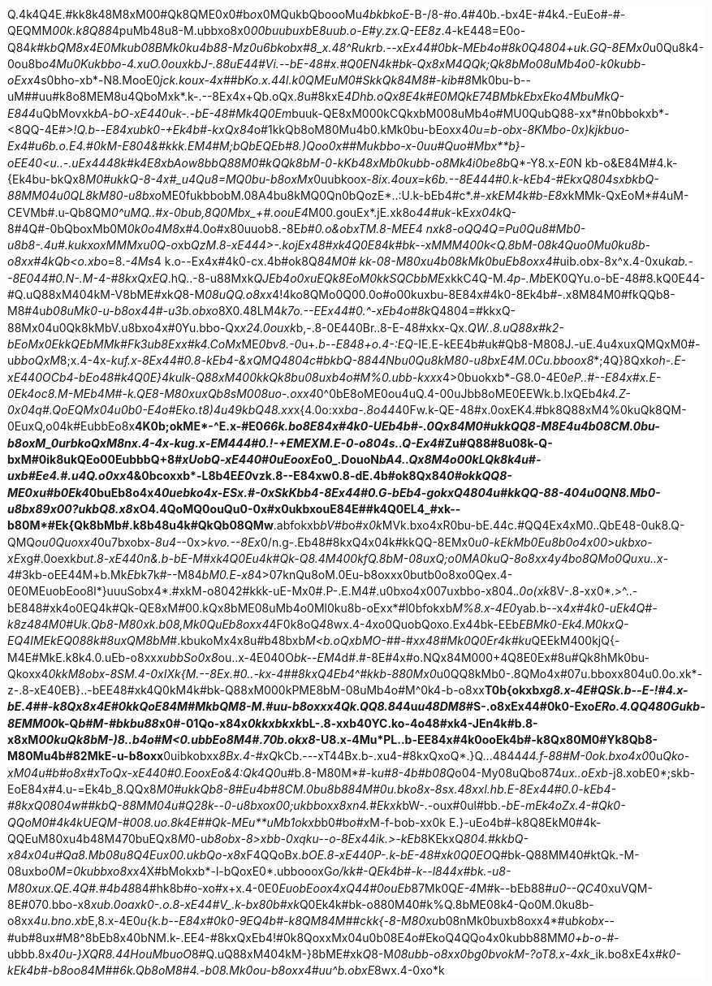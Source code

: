 Q.4k4Q4E.#kk8k48M8xM00#Qk8QME0x0#b*o*x0MQukbQboooMu*4bkbkoE*-B-/8-#o.4#40b.-bx4E-#4k4.-EuEo#-#-QEQMM*00k.k8Q88*4puMb48u8-M.ubbxo8x0*00buubuxb*E*8uub.o-E#y.zx.Q-EE8z*.4-kE448=E0o-Q84*k#*kbQM8x4E0Mkub08BMk0ku4b88-Mz*0u6bkobx#*8_x.48^Ru*krb.--xEx44#0bk-MEb4o#8k0Q4804+uk.GQ-8EMx0*u0Qu8k4-0ou8b*o4Mu0Kukbbo-4.*xuO.0ouxk*bJ-.88uE44#Vi.--bE-48#x.#Q0EN4k#bk-Qx8xM4QQk;Qk8bMo08uMb4o0-k0kubb-oExx*4s0bho-xb*-N8.MooE0*jck.koux-4x##bKo.x.44l.k0QMEuM0#SkkQk84M8#-kib#8*Mk0bu-b--uM##uu#k8o8MEM8u4QboMxk*.k-.--8Ex4x+Qb.oQx.*8*u#8kxE*4Dhb.oQx8E4k#E0MQkE74BMbkEbxEko4MbuMkQ-E844*uQbMovxk*bA-bO-xE440uk-.-bE-48#Mk4Q0Em*buuk-QE8xM000kCQkxbM008uMb4o#MU0QubQ88-xx*#n0bbokxb*-<8QQ-4E#*>!Q.b--E84xubk0-+Ek4b#-kxQx84*o#1kkQb8oM80Mu4b0.kMk0bu-bEoxx4*0u=b-obx-*8KMbo-0x)*kjkbuo-Ex4#u6b.o.E4*.#0kM-E804&#kkk.*EM4*#M;bQbEQEb#8.)Qoo0x##Mukbbo-x-0uu#Quo#Mbx**b}-oEE40<u..-.uEx4448k#k4E8xbAow8bbQ88M0#kQQk8bM-0-kKb48xMb0kubb-o8Mk*4i0be8b*Q*-Y8.x-*E0*N kb-o&E84M#4.k-{Ek4bu-bkQx8*M0#ukkQ-8-4x#_u4Qu8=MQ0bu-b8oxMx*0uubkoox-*8ix.4oux=*k6b.--8E444#0.k-kEb4-#EkxQ*804sxbkbQ-88MM04u0QL8kM80-u8bxo*ME0fukbbobM.08A4bu8kMQ0Qn0bQozE*..:U.k-bEb4#c*.#-*xkEM4k#b-E8x*kMMk-QxEoM*#4uM-CEVMb#.u-Qb8QM*0^uMQ..#x-0bub,8Q0Mbx_+#.oouE4*M00.gouEx*.jE.xk8o*44#uk*-kE*xx04k*Q-8#4Q#-0bQboxMb0M*0k0o4M8*x#4.0o#x80uuob8.-8E*b#0.*o&ob*xTM.8-MEE4 nxk8-oQQ4Q=Pu0Qu8#Mb0-u8b8-.4u#.kukxoxMMMxu0Q-o*xb*QzM.8-xE444>-.kojEx48#xk4Q0E84k#bk--xMMM400k<Q.8bM-08k4Quo0Mu0ku8b-o8xx#4kQb<o.xb*o=8.*-4Ms*4 k.o--Ex4x#4k0-cx.4b#ok8Q*84M0# kk-08-M80xu4b08kMk0buEb8oxx4*#uib.obx-8x^x.4-0xu*kab.--8E044#0.N-.M-4-#8kxQxEQ*.hQ..-8-u88Mxk*QJEb4o0xuEQk8EoM0kkSQCbbME*xkkC4Q-M.*4p-.Mb*EK0QYu.o-bE-48#8.kQ0E44-#Q.uQ88xM404kM-V8bME#xk*Q*8-M*08uQQ.o8xx*4!4ko8QMo0Q00.0o#o00kuxbu-8E84x#4k0-8Ek4b#-.x8M84M0#fkQQb8-M8#4u*b08uMk0-u-b8ox44#-u3b.obxo*8X0.48LM4*k7o.--EEx44#0.^-xEb4o#8k*Q4804=#kkxQ-88Mx04u0Qk8kMbV.u8bxo4x#0Yu.bbo-Qx*x24.0ouxk*b,-.8-0E440Br..8-E-48#xkx-Qx.*QW..8.uQ88x#*k2-bEoMx0EkkQEbMMk#Fk3ub8Exx#k*4.CoMx*ME*0bv8.-0*u+*.b--E848+o.4-:EQ*-IE.E-kEE4b#uk#Qb8-M808J.-uE.4u4xuxQMQxM0#-u*bboQxM*8;x.4-4x-*kuf.x-8Ex44#0.8-kEb4-&xQMQ4804c#bkbQ-8844Nbu0Qu8kM80-u8bxE4M.0Cu.bboox8**;4Q}8Qxk*oh-.E-xE440OCb4-bEo48#*k4Q0E}4kulk-Q88xM400kkQk8b*u08uxb4o#M%0.ubb-kxxx*4>0buokxb*-G8.0-4E0*eP..#--E84x#x.E-0Ek4oc8.M-MEb4M#-k.QE8-M80xuxQb8sM008uo-.oxx4*0^0bE8oME0ou4uQ.4-00uJbb8oME0EEWk.b.lxQEb4*k4.Z-0x04q#.QoEQMx04u0b0-E4o#Eko.t8)4u49kbQ48.xx*x{4.0o:xx*ba-.8o44*40Fw.k-QE-48#x.0oxEK4.#bk8Q88xM4%0kuQk8QM-0EuxQ,o04k#EubbEo8x**4K0b;okME*-^E.x-#E0*66k.bo8E84x#4k0-UEb4b#-.0Qx84M0#ukkQQ8-M8E4u4b08CM.0bu-b8oxM_*0urbkoQxM*8nx.4-4x-*kug.x-EM444#0.!-+EM*EXM.E-0-o804s..Q-Ex4*#Zu#Q88#8u08k-Q-bxM#0ik8ukQEo00EubbbQ+8#*xUobQ-xE440#0uEooxE*o0_.DouoN*bA4..Qx8M4o00kLQk8k4u#-uxb#Ee4.#.u4Q.o0xx*4&0bcoxxb*-L8b4E*E0*vzk.8--E84xw0.8-dE.4b#ok8Qx84*0#okkQQ8-ME0xu#b0Ek4*0buEb8o4x4*0uebko4x-*ESx.#-0xS*kKbb4-8Ex44#0.G-bEb4-gokxQ4804u#kkQQ-88-404u0QN8.Mb0-u8bx89x00?ukbQ8.x8*xO4.4QoMQ0ouQu0-0x#x0ukbxouE84E##k4Q0EL4_#xk--b80M*#Ek{Qk8bMb#.k8b48u4k#QkQb08QMw**.abfokxb*bV#b*o#x*0k*MVk.bxo4xR0bu-bE.44c.#QQ4Ex4xM0..QbE48-0uk8.Q-QMQ*ou0Quoxx4*0u7bxobx-*8u4-*-0x>*kvo.--8Ex*0/n.g-.Eb48#8kxQ4x04k#kkQQ-8EMx0*u0-kEkMb0Eu8b0o4x00>ukbxo-xE*xg#.0oexk*but.8-xE440n&.b-bE-*M#xk4Q0Eu4k#Qk-Q8.4M400kfQ.8bM-08uxQ;o0MA0kuQ-8o8xx*4y4bo8QMo0Quxu..x-4*#3kb-oEE44M+b.Mk*Eb*k7k#--M84*bM0.E-x8*4>07knQu8oM.0Eu-b8oxxx0butb0o8xo0Qex.4-0E0MEuobEoo8l*}uuuSobx4*.#xkM-o8042#kkk-uE-Mx0#.P-.E.M4#.u0bxo4x007uxbbo-x804.*.0o(xk*8V-.8-xx0*.>^..-bE848#xk4o0EQ4k#Qk-QE8xM#00.kQx8bME08uMb4o0Ml0ku8b-oExx*#l0bfokxb*M%8.x-4E0*yab.b--x*4x#4k0-uEk4Q#-k8z484M0#Uk.Qb8-M80xk.b08,Mk0QuEb8oxx4*4F0k8oQ*4*8wx.4-4xo0QuobQoxo.Ex44bk-EEb*EBMk0-*Ek4.M0kxQ-EQ4IMEkEQ08*8k#8uxQM8bM*#.kbukoMx4x8u#b48bxb*M<b.*oQxb*MO-##-#xx48#Mk0Q0Er4k#ku*QEEkM400kjQ{-M4E#MkE.k8k4.0.uEb-o8xx*xubbSo0x8*ou..x-4E040O*bk--EM*4d#.#-8E#4x#o.NQx84M000+4Q8E0Ex#8u#Qk8hMk0bu-Qkoxx4*0kkM8obx-*8SM.4-0xIXk{M.--8Ex*.#0..-kx-4##8kxQ4Eb4^#kkb-880Mx0*u0QQ8kMb0-.8QMo4x#07u.bboxx804u0.0o.xk*-z-.8-xE40EB}..-bEE48#xk4Q0kM4k#bk-Q88xM000kPME8bM-08uMb4o#M^0k4-b-o8xx**T0b{okxb*xg8.x-4E#*QSk.b--E-*!#4.x-bE.4##-k8Qx8x4E#0kkQoE84M#MkbQM8-M.#uu-b8oxxx4Qk.QQ8.84*4u*u48DM8*#S-.o8xEx44#0k0-Exo*ERo.4.QQ480Gukb-8EMM00*k-Q*b#M-#bkbu88*x0#-01Qo-x84x*0kkxbkxk*bL-.8-xxb40YC.ko-4o48#xk4-JEn4k#b.8-x8xM*00kuQk8bM-)8..b4o#M<0.ubbEo8M4#.70b.okx8*-U8.x-4Mu*PL..b-EE84x#4k0ooEk4b#-k8Qx80M0#Yk8Qb8-M80Mu4b#82MkE-u-b8oxx**0uibkobxx*8Bx.4-#xQ*kCb.---xT44Bx.b-.xu4-#8kxQxoQ*.}Q...4844*44.f-88#M-0ok.bxo4x0*0u*Qko-xM04u#b#o8x#*xToQx-xE440#0.EooxE*o&4:Qk4Q0*u#b.8-M80M*#-k*u#8-4b#b08Q*o04-My08uQbo874*ux..oExb*-j8.xobE0*;skb-EoE84x#4.u-=Ek4b_8.QQx8*M0#ukkQb8-*8#Eu4b#8CM.0bu8b884M#*0u.bko8x-*8sx.48xxl*.hb.E-8Ex44#0.0-kEb4-#8kxQ0804w##kbQ-88MM04u#Q28k--0-u8bxo*x00;ukbboxx8*xn4.#Ekxk*bW-.-oux#0ul#bb.*-bE-mEk4oZx.4-#Qk0-QQoM0#4k4kUEQM-#008.uo.8k4E##Qk-MEu**uMb1okxb*b0#b*o#x*M-f-bob-xx0k E.}-uEo4b#-k8Q8EkM0#4k-QQEuM80xu4b48M470buEQx8*M*0-u*b8obx-*8>xbb-0xq*ku--o-8Ex44ik.>-kEb*8KEkxQ*804.#kkbQ-x84x04u#Qa8.Mb08u8Q4Eux00.ukbQo-x8*xF4QQoBx.*bOE.8-xE440P-.k-bE-48#xk0Q0EO*Q#bk-Q88MM40#ktQk.-M-08uxb*o0M=0kubbxo8xx*4X#bMokxb*-l-bQoxE0*.ubboooxG*o/kk#-QEk4b#-k--l844x#bk.-u8-M80xux.QE.4Q#.#4b48*84#hk8b#o-xo#x+x.4-0E0*EuobEoox4xQ44#0ouEb*87Mk0Q*E-4*M#k--bEb88#*u0--QC4*0xuVQM-8E#070.bbo-x8*xub.0oaxk0-.o.8-xE44#V_.k-bx80b#xk*Q0Ek4k#bk-o880M40#k%Q.8bME08k4-Qo0M.0ku8b-o8xx*4u.bno.xb*E,8.x-4E0*u{k.b--E84x#0k0-9EQ4b#-k8QM84M##ckk{-8-M80xu*b08nMk0buxb8oxx4*#u*bkobx-*-#ub#8ux#M8^8bEb8x40bNM.k-.EE4-#8kxQxEb4!#0k8QoxxMx04u0b08E4o#EkoQ4QQo4x0kubb88MM*0+*b-o*-#*-ubbb.8x*40u-}XQR8.44HouMbuoO*8#Q.uQ88xM404kM-}8bME#xk*Q*8-M*08ubb-o8xx0bg0bvokM-?oT8.x-4xk*_ik.bo8xE4x#*k0-kEk4b#-b8oo84M##6k.Qb8oM8#4.-b08.Mk0ou-b8oxx4#uu^b.obxE*8wx.4-0xo*k